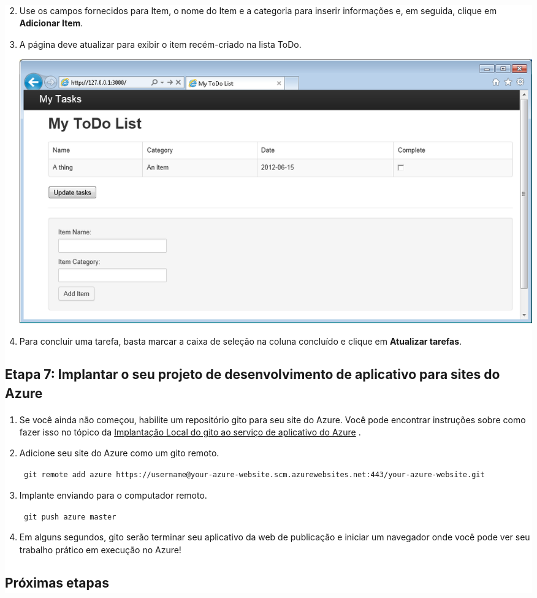 
2. Use os campos fornecidos para Item, o nome do Item e a categoria para inserir informações e, em seguida, clique em **Adicionar Item**.

3. A página deve atualizar para exibir o item recém-criado na lista ToDo.

    ![Captura de tela do aplicativo com um novo item na lista ToDo](./media/documentdb-nodejs-application/image19.png)

4. Para concluir uma tarefa, basta marcar a caixa de seleção na coluna concluído e clique em **Atualizar tarefas**.

## <a name="_Toc395783182"></a>Etapa 7: Implantar o seu projeto de desenvolvimento de aplicativo para sites do Azure

1. Se você ainda não começou, habilite um repositório gito para seu site do Azure. Você pode encontrar instruções sobre como fazer isso no tópico da [Implantação Local do gito ao serviço de aplicativo do Azure](../app-service-web/app-service-deploy-local-git.md) .

2. Adicione seu site do Azure como um gito remoto.

        git remote add azure https://username@your-azure-website.scm.azurewebsites.net:443/your-azure-website.git

3. Implante enviando para o computador remoto.

        git push azure master

4. Em alguns segundos, gito serão terminar seu aplicativo da web de publicação e iniciar um navegador onde você pode ver seu trabalho prático em execução no Azure!

## <a name="_Toc395637775"></a>Próximas etapas
